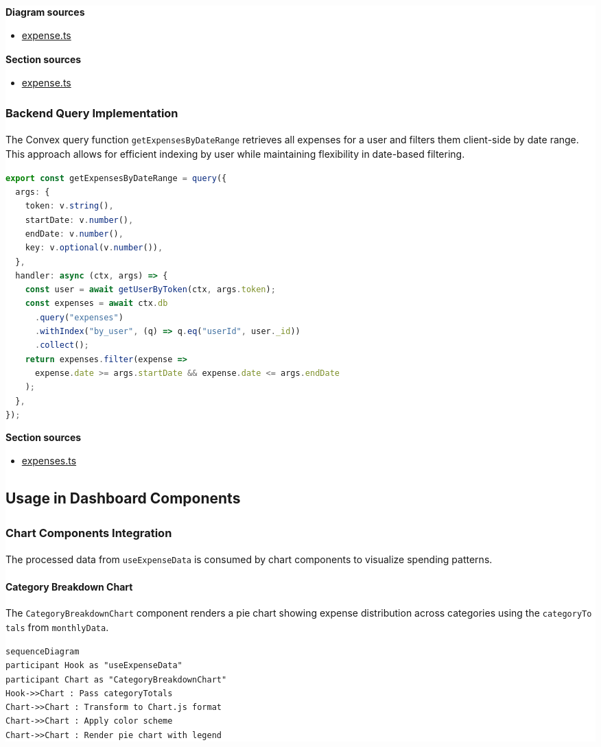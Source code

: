 **Diagram sources**
- [expense.ts](file://src/features/dashboard/types/expense.ts#L1-L21)

**Section sources**
- [expense.ts](file://src/features/dashboard/types/expense.ts#L1-L21)

### Backend Query Implementation
The Convex query function `getExpensesByDateRange` retrieves all expenses for a user and filters them client-side by date range. This approach allows for efficient indexing by user while maintaining flexibility in date-based filtering.

```typescript
export const getExpensesByDateRange = query({
  args: {
    token: v.string(),
    startDate: v.number(),
    endDate: v.number(),
    key: v.optional(v.number()),
  },
  handler: async (ctx, args) => {
    const user = await getUserByToken(ctx, args.token);
    const expenses = await ctx.db
      .query("expenses")
      .withIndex("by_user", (q) => q.eq("userId", user._id))
      .collect();
    return expenses.filter(expense => 
      expense.date >= args.startDate && expense.date <= args.endDate
    );
  },
});
```

**Section sources**
- [expenses.ts](file://convex/expenses.ts#L105-L124)

## Usage in Dashboard Components

### Chart Components Integration
The processed data from `useExpenseData` is consumed by chart components to visualize spending patterns.

#### Category Breakdown Chart
The `CategoryBreakdownChart` component renders a pie chart showing expense distribution across categories using the `categoryTotals` from `monthlyData`.

```mermaid
sequenceDiagram
participant Hook as "useExpenseData"
participant Chart as "CategoryBreakdownChart"
Hook->>Chart : Pass categoryTotals
Chart->>Chart : Transform to Chart.js format
Chart->>Chart : Apply color scheme
Chart->>Chart : Render pie chart with legend
```
